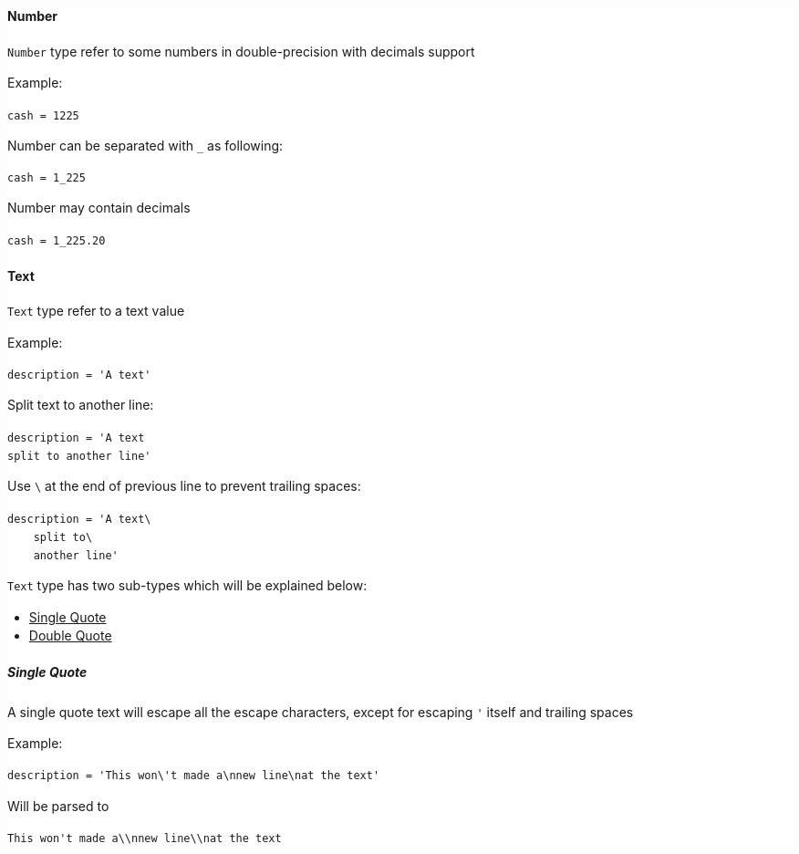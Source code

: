#### Number

`Number` type refer to some numbers in double-precision
with decimals support

Example:
```clpl
cash = 1225
```

Number can be separated with `_` as following:
```clpl
cash = 1_225
```

Number may contain decimals
```clpl
cash = 1_225.20
```

#### Text

`Text` type refer to a text value

Example:
```clpl
description = 'A text'
```

Split text to another line:
```clpl
description = 'A text
split to another line'
```

Use `\` at the end of previous line to prevent trailing spaces:
```clpl
description = 'A text\
    split to\
    another line'
```

`Text` type has two sub-types which will be explained below:

- [Single Quote](#single-quote)
- [Double Quote](#double-quote)

##### Single Quote

A single quote text will escape all the escape characters,
except for escaping `'` itself and trailing spaces

Example:
```clpl
description = 'This won\'t made a\nnew line\nat the text'
```

Will be parsed to
```
This won't made a\\nnew line\\nat the text
```
